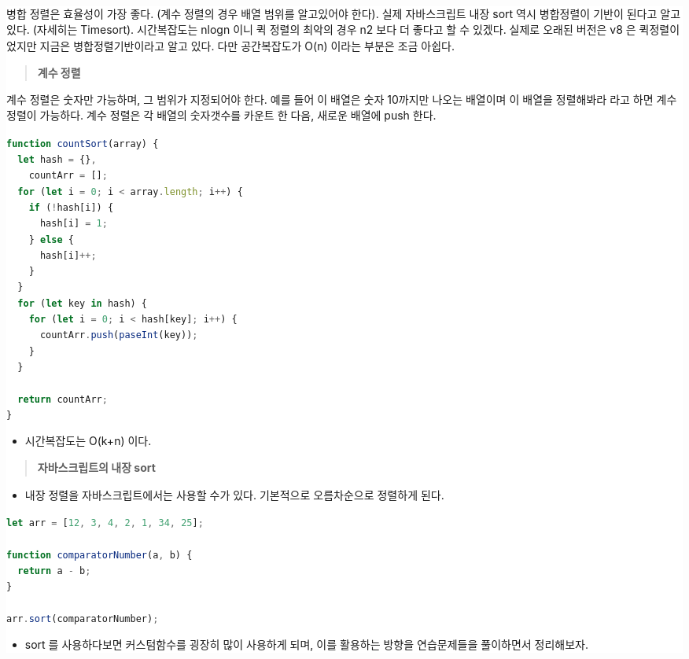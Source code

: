 <p>병합 정렬은 효율성이 가장 좋다. (계수 정렬의 경우 배열 범위를 알고있어야 한다). 실제 자바스크립트 내장 sort 역시 병합정렬이 기반이 된다고 알고있다. (자세히는 Timesort). 시간복잡도는 nlogn 이니 퀵 정렬의 최악의 경우 n2 보다 더 좋다고 할 수 있겠다. 실제로 오래된 버전은 v8 은 퀵정렬이었지만 지금은 병합정렬기반이라고 알고 있다. 다만 공간복잡도가 O(n) 이라는 부분은 조금 아쉽다.</p>

> **계수 정렬**

<p>계수 정렬은 숫자만 가능하며, 그 범위가 지정되어야 한다. 예를 들어 이 배열은 숫자 10까지만 나오는 배열이며 이 배열을 정렬해봐라 라고 하면 계수 정렬이 가능하다. 계수 정렬은 각 배열의 숫자갯수를 카운트 한 다음, 새로운 배열에 push 한다.</p>

```js
function countSort(array) {
  let hash = {},
    countArr = [];
  for (let i = 0; i < array.length; i++) {
    if (!hash[i]) {
      hash[i] = 1;
    } else {
      hash[i]++;
    }
  }
  for (let key in hash) {
    for (let i = 0; i < hash[key]; i++) {
      countArr.push(paseInt(key));
    }
  }

  return countArr;
}
```

- 시간복잡도는 O(k+n) 이다.

> **자바스크립트의 내장 sort**

- 내장 정렬을 자바스크립트에서는 사용할 수가 있다. 기본적으로 오름차순으로 정렬하게 된다.

```js
let arr = [12, 3, 4, 2, 1, 34, 25];

function comparatorNumber(a, b) {
  return a - b;
}

arr.sort(comparatorNumber);
```

- sort 를 사용하다보면 커스텀함수를 굉장히 많이 사용하게 되며, 이를 활용하는 방향을 연습문제들을 풀이하면서 정리해보자.
